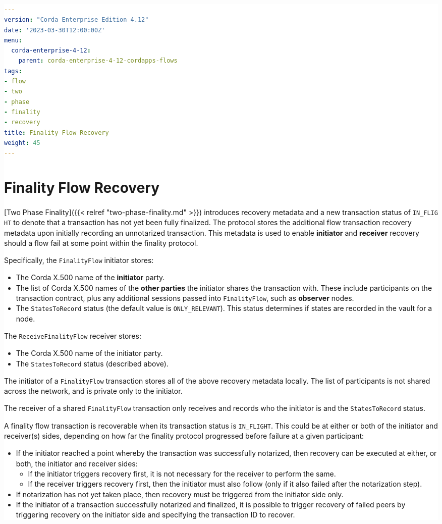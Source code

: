 ```yaml
---
version: "Corda Enterprise Edition 4.12"
date: '2023-03-30T12:00:00Z'
menu:
  corda-enterprise-4-12:
    parent: corda-enterprise-4-12-cordapps-flows
tags:
- flow
- two
- phase
- finality
- recovery
title: Finality Flow Recovery
weight: 45
---
```


# Finality Flow Recovery

[Two Phase Finality]({{< relref "two-phase-finality.md" >}}) introduces recovery metadata and a new transaction status of `IN_FLIGHT` to denote that a transaction has not yet been fully finalized. The protocol stores the additional flow transaction recovery metadata upon initially recording an unnotarized transaction. This metadata is used to enable **initiator** and **receiver** recovery should a flow fail at some point within the finality protocol.

Specifically, the `FinalityFlow` initiator stores:

* The Corda X.500 name of the **initiator** party.
* The list of Corda X.500 names of the **other parties** the initiator shares the transaction with. These include participants on the transaction contract, plus any additional sessions passed into `FinalityFlow`, such as **observer** nodes.
* The `StatesToRecord` status (the default value is `ONLY_RELEVANT`). This status determines if states are recorded in the vault for a node.

The `ReceiveFinalityFlow` receiver stores:

* The Corda X.500 name of the initiator party.
* The `StatesToRecord` status (described above).

The initiator of a `FinalityFlow` transaction stores all of the above recovery metadata locally. The list of participants
is not shared across the network, and is private only to the initiator.

The receiver of a shared `FinalityFlow` transaction only receives and records who the initiator is and the `StatesToRecord` status.

A finality flow transaction is recoverable when its transaction status is `IN_FLIGHT`. This could be at either or both of the initiator and receiver(s) sides, depending on how far the finality protocol progressed before failure at a given participant:

* If the initiator reached a point whereby the transaction was successfully notarized, then recovery can be executed at either, or both, the initiator and receiver sides:
  * If the initiator triggers recovery first, it is not necessary for the receiver to perform the same.
  * If the receiver triggers recovery first, then the initiator must also follow (only if it also failed after the notarization step).
* If notarization has not yet taken place, then recovery must be triggered from the initiator side only.
* If the initiator of a transaction successfully notarized and finalized, it is possible to trigger recovery of failed peers by triggering recovery on the initiator side and specifying the transaction ID to recover.
